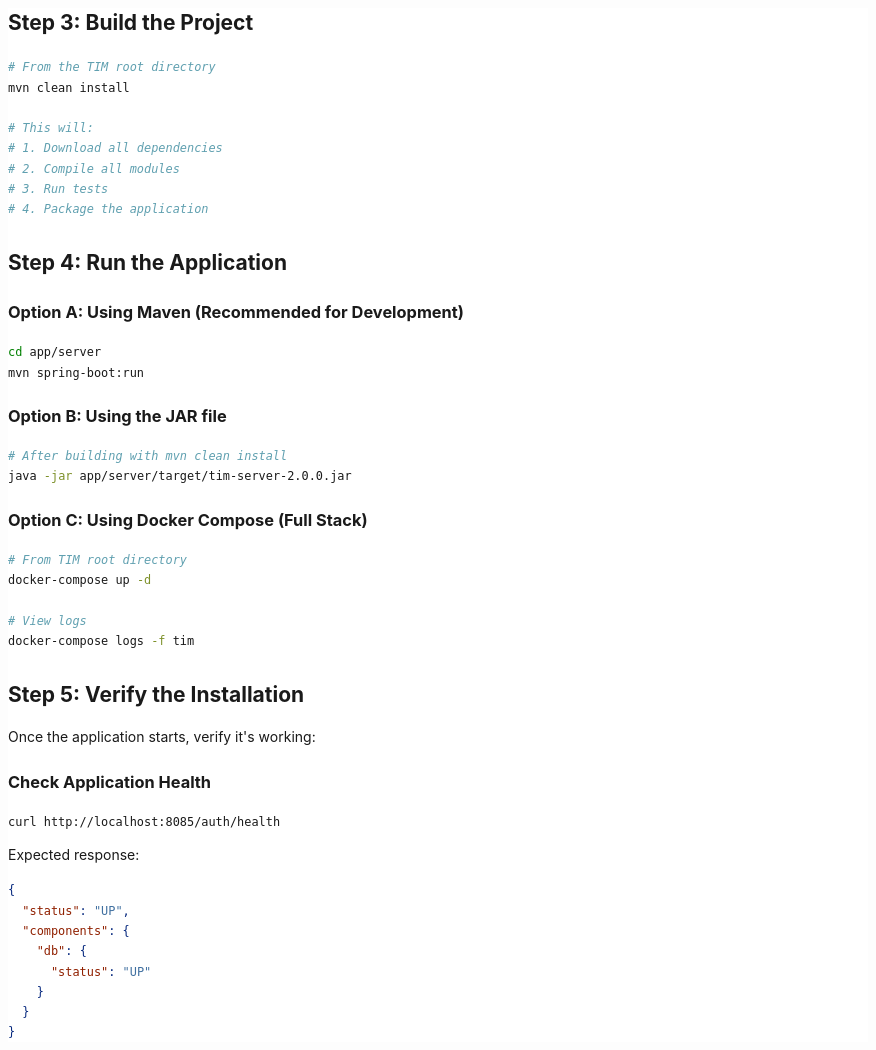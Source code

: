## Step 3: Build the Project

```bash
# From the TIM root directory
mvn clean install

# This will:
# 1. Download all dependencies
# 2. Compile all modules
# 3. Run tests
# 4. Package the application
```

## Step 4: Run the Application

### Option A: Using Maven (Recommended for Development)

```bash
cd app/server
mvn spring-boot:run
```

### Option B: Using the JAR file

```bash
# After building with mvn clean install
java -jar app/server/target/tim-server-2.0.0.jar
```

### Option C: Using Docker Compose (Full Stack)

```bash
# From TIM root directory
docker-compose up -d

# View logs
docker-compose logs -f tim
```

## Step 5: Verify the Installation

Once the application starts, verify it's working:

### Check Application Health
```bash
curl http://localhost:8085/auth/health
```

Expected response:
```json
{
  "status": "UP",
  "components": {
    "db": {
      "status": "UP"
    }
  }
}
```
